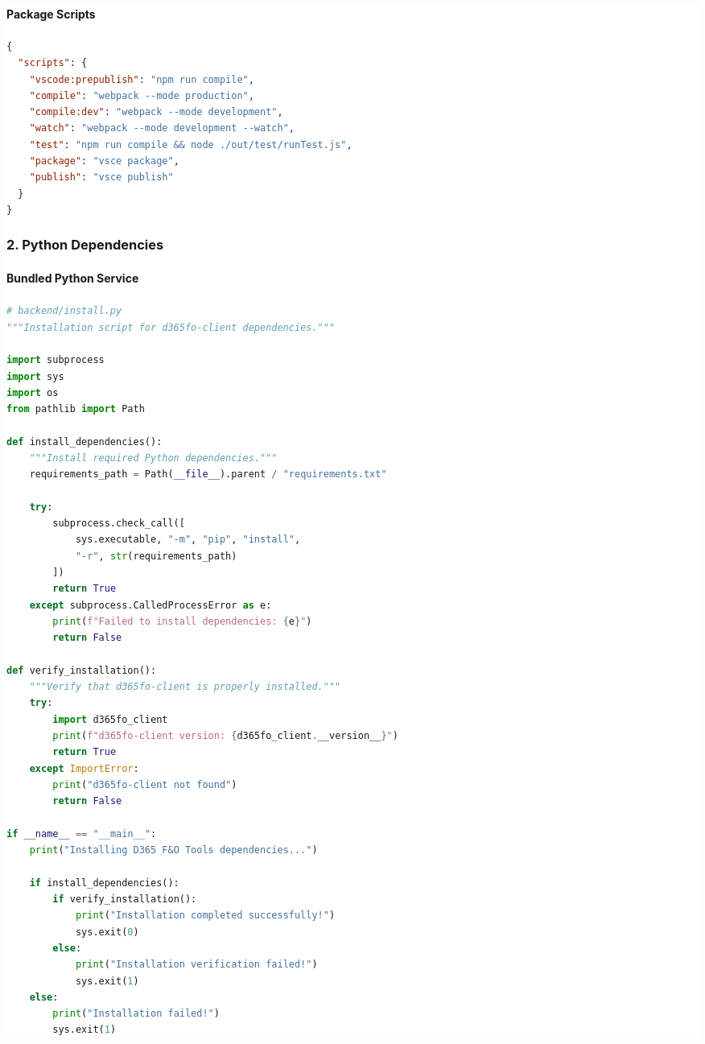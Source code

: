 #### Package Scripts
```json
{
  "scripts": {
    "vscode:prepublish": "npm run compile",
    "compile": "webpack --mode production",
    "compile:dev": "webpack --mode development",
    "watch": "webpack --mode development --watch",
    "test": "npm run compile && node ./out/test/runTest.js",
    "package": "vsce package",
    "publish": "vsce publish"
  }
}
```

### 2. Python Dependencies

#### Bundled Python Service
```python
# backend/install.py
"""Installation script for d365fo-client dependencies."""

import subprocess
import sys
import os
from pathlib import Path

def install_dependencies():
    """Install required Python dependencies."""
    requirements_path = Path(__file__).parent / "requirements.txt"
    
    try:
        subprocess.check_call([
            sys.executable, "-m", "pip", "install", 
            "-r", str(requirements_path)
        ])
        return True
    except subprocess.CalledProcessError as e:
        print(f"Failed to install dependencies: {e}")
        return False

def verify_installation():
    """Verify that d365fo-client is properly installed."""
    try:
        import d365fo_client
        print(f"d365fo-client version: {d365fo_client.__version__}")
        return True
    except ImportError:
        print("d365fo-client not found")
        return False

if __name__ == "__main__":
    print("Installing D365 F&O Tools dependencies...")
    
    if install_dependencies():
        if verify_installation():
            print("Installation completed successfully!")
            sys.exit(0)
        else:
            print("Installation verification failed!")
            sys.exit(1)
    else:
        print("Installation failed!")
        sys.exit(1)
```